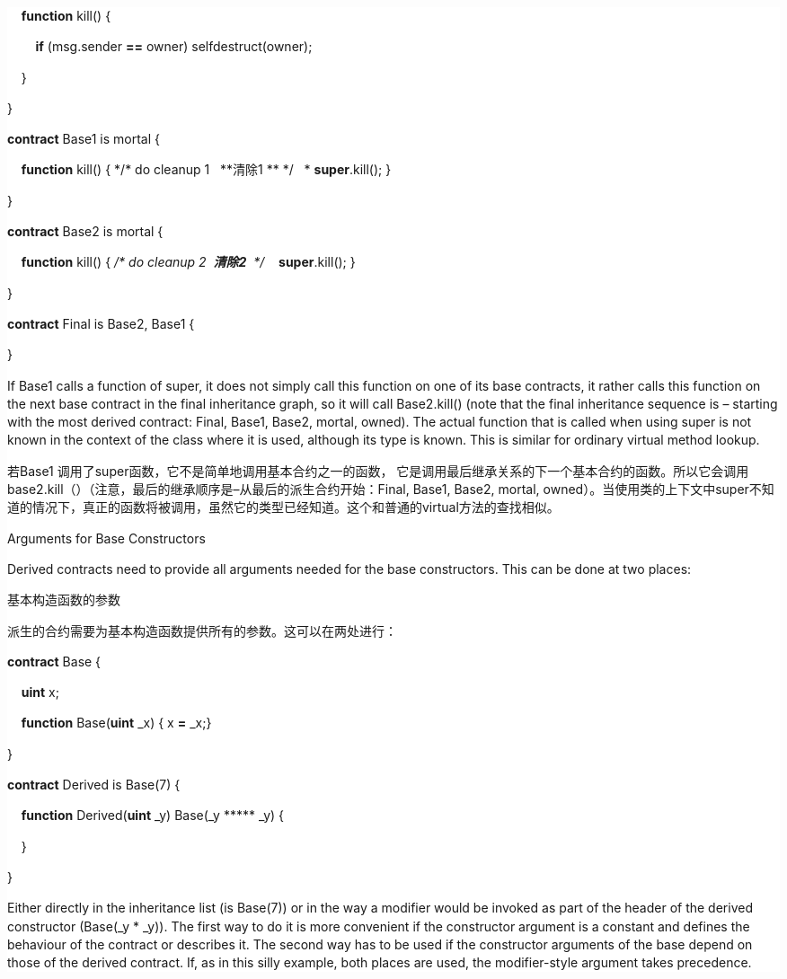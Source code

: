     **function** kill() {

        **if** (msg.sender **==** owner) selfdestruct(owner);

    }

}

**contract** Base1 is mortal {

    **function** kill() { */\* do cleanup 1   **清除1 ** \*/   * **super**.kill(); }

}

**contract** Base2 is mortal {

    **function** kill() { */\* do cleanup 2  **清除2**  \*/*    **super**.kill(); }

}

**contract** Final is Base2, Base1 {

}

If Base1 calls a function of super, it does not simply call this function on one of its base contracts, it rather calls this function on the next base contract in the final inheritance graph, so it will call Base2.kill() (note that the final inheritance sequence is – starting with the most derived contract: Final, Base1, Base2, mortal, owned). The actual function that is called when using super is not known in the context of the class where it is used, although its type is known. This is similar for ordinary virtual method lookup.

若Base1 调用了super函数，它不是简单地调用基本合约之一的函数， 它是调用最后继承关系的下一个基本合约的函数。所以它会调用 base2.kill（）（注意，最后的继承顺序是–从最后的派生合约开始：Final, Base1, Base2, mortal, owned）。当使用类的上下文中super不知道的情况下，真正的函数将被调用，虽然它的类型已经知道。这个和普通的virtual方法的查找相似。

Arguments for Base Constructors

Derived contracts need to provide all arguments needed for the base constructors. This can be done at two places:

基本构造函数的参数

派生的合约需要为基本构造函数提供所有的参数。这可以在两处进行：

**contract** Base {

    **uint** x;

    **function** Base(**uint** _x) { x **=** _x;}

}

**contract** Derived is Base(7) {

    **function** Derived(**uint** _y) Base(_y ***** _y) {

    }

}

Either directly in the inheritance list (is Base(7)) or in the way a modifier would be invoked as part of the header of the derived constructor (Base(_y * _y)). The first way to do it is more convenient if the constructor argument is a constant and defines the behaviour of the contract or describes it. The second way has to be used if the constructor arguments of the base depend on those of the derived contract. If, as in this silly example, both places are used, the modifier-style argument takes precedence.
